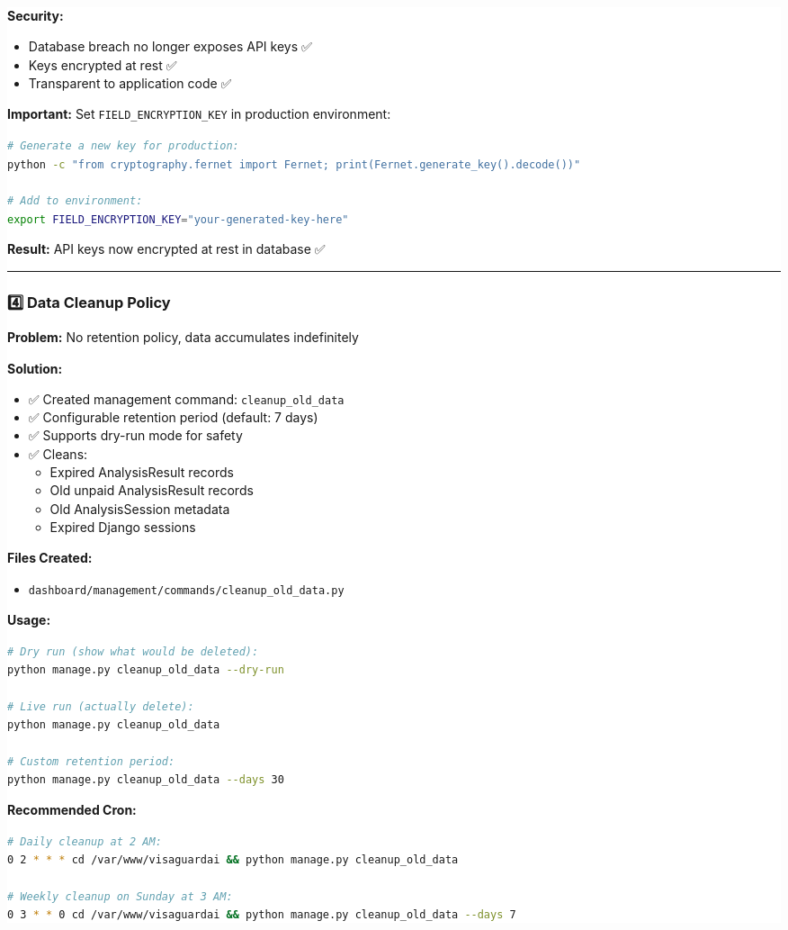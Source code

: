 **Security:**
- Database breach no longer exposes API keys ✅
- Keys encrypted at rest ✅
- Transparent to application code ✅

**Important:** Set `FIELD_ENCRYPTION_KEY` in production environment:
```bash
# Generate a new key for production:
python -c "from cryptography.fernet import Fernet; print(Fernet.generate_key().decode())"

# Add to environment:
export FIELD_ENCRYPTION_KEY="your-generated-key-here"
```

**Result:** API keys now encrypted at rest in database ✅

---

### 4️⃣ **Data Cleanup Policy**

**Problem:** No retention policy, data accumulates indefinitely

**Solution:**
- ✅ Created management command: `cleanup_old_data`
- ✅ Configurable retention period (default: 7 days)
- ✅ Supports dry-run mode for safety
- ✅ Cleans:
  - Expired AnalysisResult records
  - Old unpaid AnalysisResult records
  - Old AnalysisSession metadata
  - Expired Django sessions

**Files Created:**
- `dashboard/management/commands/cleanup_old_data.py`

**Usage:**
```bash
# Dry run (show what would be deleted):
python manage.py cleanup_old_data --dry-run

# Live run (actually delete):
python manage.py cleanup_old_data

# Custom retention period:
python manage.py cleanup_old_data --days 30
```

**Recommended Cron:**
```bash
# Daily cleanup at 2 AM:
0 2 * * * cd /var/www/visaguardai && python manage.py cleanup_old_data

# Weekly cleanup on Sunday at 3 AM:
0 3 * * 0 cd /var/www/visaguardai && python manage.py cleanup_old_data --days 7
```

